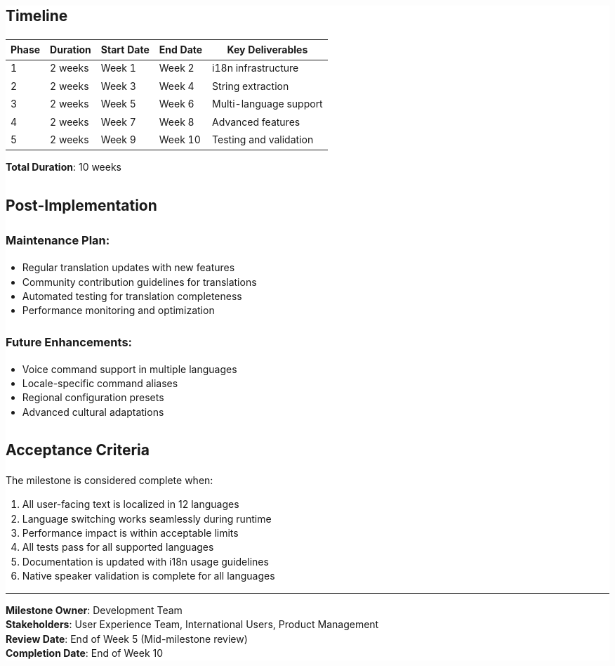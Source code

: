 ## Timeline

| Phase | Duration | Start Date | End Date | Key Deliverables |
|-------|----------|------------|----------|------------------|
| 1 | 2 weeks | Week 1 | Week 2 | i18n infrastructure |
| 2 | 2 weeks | Week 3 | Week 4 | String extraction |
| 3 | 2 weeks | Week 5 | Week 6 | Multi-language support |
| 4 | 2 weeks | Week 7 | Week 8 | Advanced features |
| 5 | 2 weeks | Week 9 | Week 10 | Testing and validation |

**Total Duration**: 10 weeks

## Post-Implementation

### Maintenance Plan:
- Regular translation updates with new features
- Community contribution guidelines for translations
- Automated testing for translation completeness
- Performance monitoring and optimization

### Future Enhancements:
- Voice command support in multiple languages
- Locale-specific command aliases
- Regional configuration presets
- Advanced cultural adaptations

## Acceptance Criteria

The milestone is considered complete when:
1. All user-facing text is localized in 12 languages
2. Language switching works seamlessly during runtime
3. Performance impact is within acceptable limits
4. All tests pass for all supported languages
5. Documentation is updated with i18n usage guidelines
6. Native speaker validation is complete for all languages

---

**Milestone Owner**: Development Team  
**Stakeholders**: User Experience Team, International Users, Product Management  
**Review Date**: End of Week 5 (Mid-milestone review)  
**Completion Date**: End of Week 10